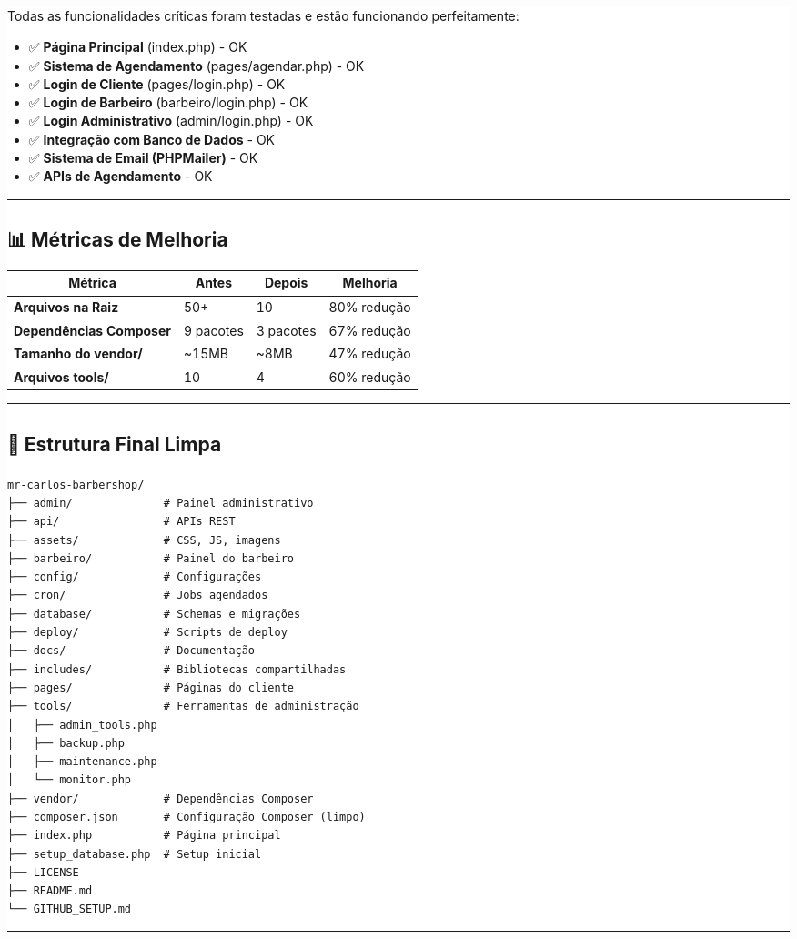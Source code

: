 Todas as funcionalidades críticas foram testadas e estão funcionando perfeitamente:

- ✅ **Página Principal** (index.php) - OK
- ✅ **Sistema de Agendamento** (pages/agendar.php) - OK
- ✅ **Login de Cliente** (pages/login.php) - OK
- ✅ **Login de Barbeiro** (barbeiro/login.php) - OK
- ✅ **Login Administrativo** (admin/login.php) - OK
- ✅ **Integração com Banco de Dados** - OK
- ✅ **Sistema de Email (PHPMailer)** - OK
- ✅ **APIs de Agendamento** - OK

---

## 📊 Métricas de Melhoria

| Métrica | Antes | Depois | Melhoria |
|---------|-------|--------|----------|
| **Arquivos na Raiz** | 50+ | 10 | 80% redução |
| **Dependências Composer** | 9 pacotes | 3 pacotes | 67% redução |
| **Tamanho do vendor/** | ~15MB | ~8MB | 47% redução |
| **Arquivos tools/** | 10 | 4 | 60% redução |

---

## 📁 Estrutura Final Limpa

```
mr-carlos-barbershop/
├── admin/              # Painel administrativo
├── api/                # APIs REST
├── assets/             # CSS, JS, imagens
├── barbeiro/           # Painel do barbeiro
├── config/             # Configurações
├── cron/               # Jobs agendados
├── database/           # Schemas e migrações
├── deploy/             # Scripts de deploy
├── docs/               # Documentação
├── includes/           # Bibliotecas compartilhadas
├── pages/              # Páginas do cliente
├── tools/              # Ferramentas de administração
│   ├── admin_tools.php
│   ├── backup.php
│   ├── maintenance.php
│   └── monitor.php
├── vendor/             # Dependências Composer
├── composer.json       # Configuração Composer (limpo)
├── index.php           # Página principal
├── setup_database.php  # Setup inicial
├── LICENSE
├── README.md
└── GITHUB_SETUP.md
```

---